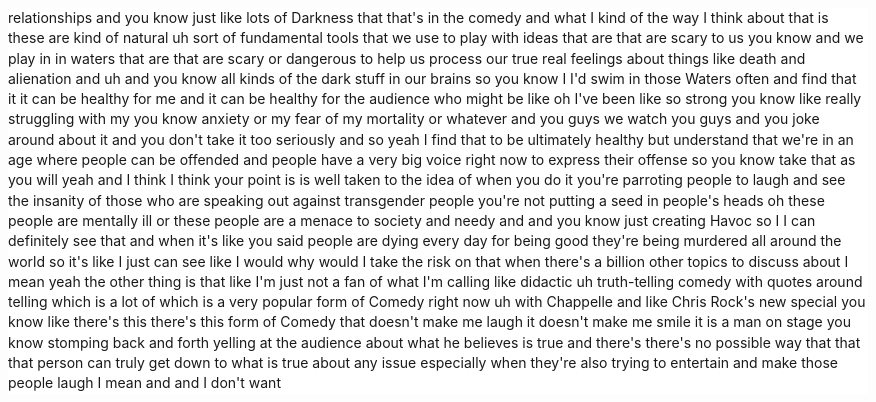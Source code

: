 relationships and you know just like
lots of Darkness that that's in the
comedy and what I kind of the way I
think about that is these are kind of
natural uh sort of fundamental tools
that we use to play with ideas that are
that are scary to us you know and we
play in in waters that are that are
scary or dangerous
to help us process our true real
feelings about things like death and
alienation and uh and you know all kinds
of the dark stuff in our brains so you
know I I'd swim in those Waters often
and find that it it can be healthy for
me and it can be healthy for the
audience who might be like oh I've been
like so strong you know like really
struggling with my you know anxiety or
my fear of my mortality or whatever and
you guys we watch you guys and you joke
around about it and you don't take it
too seriously and so yeah I find that to
be ultimately healthy but understand
that we're in an age where people can be
offended and people have a very big
voice right now to express their offense
so
you know take that as you will yeah and
I think I think your point is is well
taken to the idea of when you do it
you're parroting people to laugh and see
the insanity of those who are speaking
out against transgender people you're
not putting a seed in people's heads oh
these people are mentally ill or these
people are a menace to society and needy
and and you know just creating Havoc so
I I can definitely see that and when
it's like you said people are dying
every day for being good they're being
murdered all around the world so it's
like I just can see like I would why
would I take the risk on that when
there's a billion other topics to
discuss about I mean yeah the other
thing is that like I'm just not a fan of
what I'm calling like didactic uh
truth-telling comedy with quotes around
telling which is a lot of which is a
very popular form of Comedy right now uh
with Chappelle and like Chris Rock's new
special you know like there's this
there's this form of Comedy that doesn't
make me laugh it doesn't make me smile
it is a man on stage
you know stomping back and forth
yelling at the audience about what he
believes is true and there's there's no
possible way that that that person can
truly get down to what is true about any
issue especially when they're also
trying to entertain and make those
people laugh I mean and and I don't want